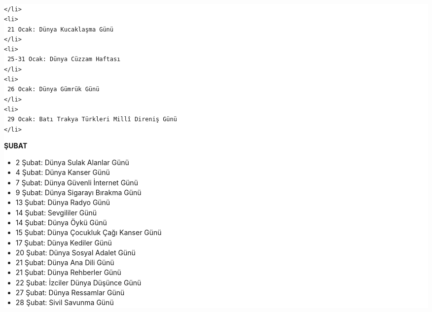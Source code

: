     </li>
    <li>
     21 Ocak: Dünya Kucaklaşma Günü
    </li>
    <li>
     25-31 Ocak: Dünya Cüzzam Haftası
    </li>
    <li>
     26 Ocak: Dünya Gümrük Günü
    </li>
    <li>
     29 Ocak: Batı Trakya Türkleri Millî Direniş Günü
    </li>
   </ul>
   <p>
    <strong>
     ŞUBAT
    </strong>
   </p>
   <ul>
    <li>
     2 Şubat: Dünya Sulak Alanlar Günü
    </li>
    <li>
     4 Şubat: Dünya Kanser Günü
    </li>
    <li>
     7 Şubat: Dünya Güvenli İnternet Günü
    </li>
    <li>
     9 Şubat: Dünya Sigarayı Bırakma Günü
    </li>
    <li>
     13 Şubat: Dünya Radyo Günü
    </li>
    <li>
     14 Şubat: Sevgililer Günü
    </li>
    <li>
     14 Şubat: Dünya Öykü Günü
    </li>
    <li>
     15 Şubat: Dünya Çocukluk Çağı Kanser Günü
    </li>
    <li>
     17 Şubat: Dünya Kediler Günü
    </li>
    <li>
     20 Şubat: Dünya Sosyal Adalet Günü
    </li>
    <li>
     21 Şubat: Dünya Ana Dili Günü
    </li>
    <li>
     21 Şubat: Dünya Rehberler Günü
    </li>
    <li>
     22 Şubat: İzciler Dünya Düşünce Günü
    </li>
    <li>
     27 Şubat: Dünya Ressamlar Günü
    </li>
    <li>
     28 Şubat: Sivil Savunma Günü